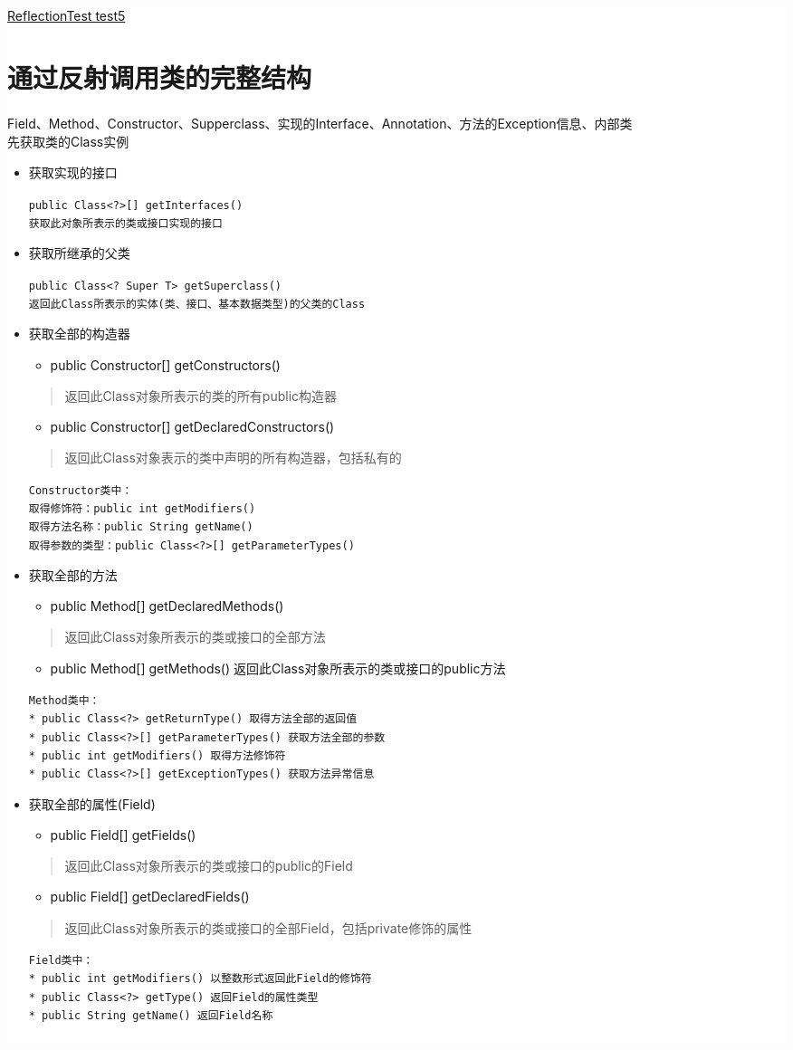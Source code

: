 [ReflectionTest test5](./src/com/java/www/ReflectionTest.java)


# 通过反射调用类的完整结构
Field、Method、Constructor、Supperclass、实现的Interface、Annotation、方法的Exception信息、内部类  
先获取类的Class实例

* 获取实现的接口
    ```text
    public Class<?>[] getInterfaces()
    获取此对象所表示的类或接口实现的接口
  
    ```
* 获取所继承的父类
    ```text
    public Class<? Super T> getSuperclass()
    返回此Class所表示的实体(类、接口、基本数据类型)的父类的Class
    ```

* 获取全部的构造器
    * public Constructor<T>[] getConstructors()
    >返回此Class对象所表示的类的所有public构造器
    * public Constructor<T>[] getDeclaredConstructors()
    >返回此Class对象表示的类中声明的所有构造器，包括私有的
    
    ```text
    Constructor类中：
    取得修饰符：public int getModifiers()
    取得方法名称：public String getName()
    取得参数的类型：public Class<?>[] getParameterTypes()
    ```
    
* 获取全部的方法
    * public Method[] getDeclaredMethods()
    >返回此Class对象所表示的类或接口的全部方法
    * public Method[] getMethods()
    返回此Class对象所表示的类或接口的public方法
    ```text
    Method类中：
    * public Class<?> getReturnType() 取得方法全部的返回值
    * public Class<?>[] getParameterTypes() 获取方法全部的参数
    * public int getModifiers() 取得方法修饰符
    * public Class<?>[] getExceptionTypes() 获取方法异常信息
  
    ```

* 获取全部的属性(Field)
    * public Field[] getFields()
    >返回此Class对象所表示的类或接口的public的Field
    * public Field[] getDeclaredFields()
    >返回此Class对象所表示的类或接口的全部Field，包括private修饰的属性
    ```text
    Field类中：
    * public int getModifiers() 以整数形式返回此Field的修饰符
    * public Class<?> getType() 返回Field的属性类型
    * public String getName() 返回Field名称
    